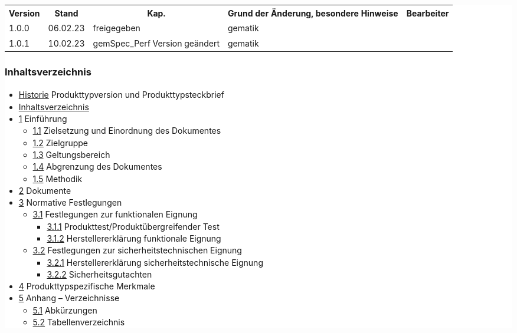 <table><tr><th>
Version

</th><th>
Stand

</th><th>
Kap.

</th><th>
Grund der Änderung, besondere Hinweise

</th><th>
Bearbeiter

</th></tr><tr><td>
1.0.0

</td><td>
06.02.23

</td><td>
freigegeben

</td><td>
gematik

</td></tr><tr><td>
1.0.1

</td><td>
10.02.23

</td><td>
gemSpec_Perf Version geändert

</td><td>
gematik

</td></tr></table>

### Inhaltsverzeichnis

- [Historie] Produkttypversion und Produkttypsteckbrief
- [Inhaltsverzeichnis]
- [1] Einführung
  - [1.1] Zielsetzung und Einordnung des Dokumentes
  - [1.2] Zielgruppe
  - [1.3] Geltungsbereich
  - [1.4] Abgrenzung des Dokumentes
  - [1.5] Methodik
- [2] Dokumente
- [3] Normative Festlegungen
  - [3.1] Festlegungen zur funktionalen Eignung
    - [3.1.1] Produkttest/Produktübergreifender Test
    - [3.1.2] Herstellererklärung funktionale Eignung
  - [3.2] Festlegungen zur sicherheitstechnischen Eignung
    - [3.2.1] Herstellererklärung sicherheitstechnische Eignung
    - [3.2.2] Sicherheitsgutachten
- [4] Produkttypspezifische Merkmale
- [5] Anhang – Verzeichnisse
  - [5.1] Abkürzungen
  - [5.2] Tabellenverzeichnis


[Historie]:              #historie-produkttypversion-und-produkttypsteckbrief
[Inhaltsverzeichnis]:    #inhaltsverzeichnis
[1]:                     #1-einführung
[1.1]:                   #11-zielsetzung-und-einordnung-des-dokumentes
[1.2]:                   #12-zielgruppe
[1.3]:                   #13-geltungsbereich
[1.4]:                   #14-abgrenzung-des-dokumentes
[1.5]:                   #15-methodik
[2]:                     #2-dokumente
[3]:                     #3-normative-festlegungen
[3.1]:                   #31-festlegungen-zur-funktionalen-eignung
[3.1.1]:                 #311-produkttestproduktübergreifender-test
[3.1.2]:                 #312-herstellererklärung-funktionale-eignung
[3.2]:                   #32-festlegungen-zur-sicherheitstechnischen-eignung
[3.2.1]:                 #321-herstellererklärung-sicherheitstechnische-eignung
[3.2.2]:                 #322-sicherheitsgutachten
[4]:                     #4-produkttypspezifische-merkmale
[5]:                     #5-anhang-–-verzeichnisse
[5.1]:                   #51-abkürzungen
[5.2]:                   #52-tabellenverzeichnis
[Tbl-001]:               #Tbl-001 (&93834767709256)
[Tbl-002]:               #Tbl-002 (&93834767720976)
[Tabelle-1]:             #Tabelle-1 (&93834789462608)
[Tabelle-#]:             #Tabelle-# (&93834789488672)
[Tabelle-2]:             #Tabelle-2 (&93834775009056)
[Tabelle-3]:             #Tabelle-3 (&93834764177776)
[Tabelle-4]:             #Tabelle-4 (&93834772284992)
[Tabelle-5]:             #Tabelle-5 (&93834810830376)
[Tbl-009]:               #Tbl-009 (&93834801646992)
[https://fachportal.gematik.de/downloadcenter/zulassungs-bestaetigungsantraege-verfahrensbeschreibungen]: https://fachportal.gematik.de/downloadcenter/zulassungs-bestaetigungsantraege-verfahrensbeschreibungen (&93834808909896)
[gemSpec_Krypt]:         ../gemSpec_Krypt/gemSpec_Krypt_V2.24.0.html (&93834789467240)
[gemSpec_PKI]:           ../gemSpec_PKI/gemSpec_PKI_V2.14.1.html (&93834789469824)
[gemKPT_Test]:           ../gemKPT_Test/gemKPT_Test_V2.8.6.html (&93834789472408)
[gemSpec_OM]:            ../gemSpec_OM/gemSpec_OM_V1.14.1.html (&93834789474992)
[gemSpec_DS_Hersteller]: ../gemSpec_DS_Hersteller/gemSpec_DS_Hersteller_V1.4.0.html (&93834789477576)
[gemSpec_IDP_FedMaster]: ../gemSpec_IDP_FedMaster/gemSpec_IDP_FedMaster_V1.0.0.html (&93834789480160)
[gemSpec_Perf]:          ../gemSpec_Perf/gemSpec_Perf_V2.26.2.html (&93834789482744)
[https://www.rfc-editor.org/rfc/rfc6749.html]: https://www.rfc-editor.org/rfc/rfc6749.html (&93834765141368)
[https://datatracker.ietf.org/doc/html/rfc7636]: https://datatracker.ietf.org/doc/html/rfc7636 (&93834765144424)
[https://www.rfc-editor.org/rfc/rfc9126.html]: https://www.rfc-editor.org/rfc/rfc9126.html (&93834765147840)
[https://openid.net/specs/openid-connect-core-1_0.html]: https://openid.net/specs/openid-connect-core-1_0.html (&93834765151736)
[https://openid.net/specs/openid-connect-federation-1_0.html]: https://openid.net/specs/openid-connect-federation-1_0.html (&93834765155152)
[https://www.bsi.bund.de/SharedDocs/Downloads/DE/BSI/Publikationen/TechnischeRichtlinien/TR03107/TR-03107-1.pdf]: https://www.bsi.bund.de/SharedDocs/Downloads/DE/BSI/Publikationen/TechnischeRichtlinien/TR03107/TR-03107-1.pdf (&93834765158208)
[AF_10100]:              ../gemSpec_IDP_FedMaster/gemSpec_IDP_FedMaster_V1.0.0.html#AF_10100 (&93834775013688)
[AF_10101]:              ../gemSpec_IDP_FedMaster/gemSpec_IDP_FedMaster_V1.0.0.html#AF_10101 (&93834775016272)
[AF_10110]:              ../gemSpec_IDP_FedMaster/gemSpec_IDP_FedMaster_V1.0.0.html#AF_10110 (&93834775018856)
[A_22604]:               ../gemSpec_IDP_FedMaster/gemSpec_IDP_FedMaster_V1.0.0.html#A_22604 (&93834775021440)
[A_22605]:               ../gemSpec_IDP_FedMaster/gemSpec_IDP_FedMaster_V1.0.0.html#A_22605 (&93834775024024)
[A_22607]:               ../gemSpec_IDP_FedMaster/gemSpec_IDP_FedMaster_V1.0.0.html#A_22607 (&93834775026608)
[A_22608]:               ../gemSpec_IDP_FedMaster/gemSpec_IDP_FedMaster_V1.0.0.html#A_22608 (&93834775029192)
[A_22609]:               ../gemSpec_IDP_FedMaster/gemSpec_IDP_FedMaster_V1.0.0.html#A_22609 (&93834775031776)
[A_22947]:               ../gemSpec_IDP_FedMaster/gemSpec_IDP_FedMaster_V1.0.0.html#A_22947 (&93834775034360)
[A_22948]:               ../gemSpec_IDP_FedMaster/gemSpec_IDP_FedMaster_V1.0.0.html#A_22948 (&93834775036944)
[A_22949]:               ../gemSpec_IDP_FedMaster/gemSpec_IDP_FedMaster_V1.0.0.html#A_22949 (&93834775039528)
[A_23087]:               ../gemSpec_IDP_FedMaster/gemSpec_IDP_FedMaster_V1.0.0.html#A_23087 (&93834764150096)
[A_21275-01]:            ../gemSpec_Krypt/gemSpec_Krypt_V2.24.0.html#A_21275-01 (&93834764152680)
[A_21332]:               ../gemSpec_Krypt/gemSpec_Krypt_V2.24.0.html#A_21332 (&93834764155264)
[GS-A_4662]:             ../gemSpec_PKI/gemSpec_PKI_V2.14.1.html#GS-A_4662 (&93834764157848)
[A_21980]:               ../gemSpec_Perf/gemSpec_Perf_V2.26.2.html#A_21980 (&93834764160432)
[A_22000]:               ../gemSpec_Perf/gemSpec_Perf_V2.26.2.html#A_22000 (&93834764163016)
[A_22002]:               ../gemSpec_Perf/gemSpec_Perf_V2.26.2.html#A_22002 (&93834764165600)
[A_22004]:               ../gemSpec_Perf/gemSpec_Perf_V2.26.2.html#A_22004 (&93834764168184)
[A_22429]:               ../gemSpec_Perf/gemSpec_Perf_V2.26.2.html#A_22429 (&93834764170768)
[A_20065]:               ../gemKPT_Test/gemKPT_Test_V2.8.6.html#A_20065 (&93834768477496)
[GS-A_2162]:             ../gemKPT_Test/gemKPT_Test_V2.8.6.html#GS-A_2162 (&93834768480080)
[TIP1-A_2775]:           ../gemKPT_Test/gemKPT_Test_V2.8.6.html#TIP1-A_2775 (&93834768482664)
[TIP1-A_2805]:           ../gemKPT_Test/gemKPT_Test_V2.8.6.html#TIP1-A_2805 (&93834768485248)
[TIP1-A_4191]:           ../gemKPT_Test/gemKPT_Test_V2.8.6.html#TIP1-A_4191 (&93834768487832)
[TIP1-A_5052]:           ../gemKPT_Test/gemKPT_Test_V2.8.6.html#TIP1-A_5052 (&93834768490416)
[TIP1-A_6079]:           ../gemKPT_Test/gemKPT_Test_V2.8.6.html#TIP1-A_6079 (&93834768493000)
[TIP1-A_6080]:           ../gemKPT_Test/gemKPT_Test_V2.8.6.html#TIP1-A_6080 (&93834768495584)
[TIP1-A_6081]:           ../gemKPT_Test/gemKPT_Test_V2.8.6.html#TIP1-A_6081 (&93834768498168)
[TIP1-A_6085]:           ../gemKPT_Test/gemKPT_Test_V2.8.6.html#TIP1-A_6085 (&93834768500752)
[TIP1-A_6088]:           ../gemKPT_Test/gemKPT_Test_V2.8.6.html#TIP1-A_6088 (&93834768503336)
[TIP1-A_6093]:           ../gemKPT_Test/gemKPT_Test_V2.8.6.html#TIP1-A_6093 (&93834768505920)
[TIP1-A_6517-01]:        ../gemKPT_Test/gemKPT_Test_V2.8.6.html#TIP1-A_6517-01 (&93834768508504)
[TIP1-A_6518]:           ../gemKPT_Test/gemKPT_Test_V2.8.6.html#TIP1-A_6518 (&93834799907664)
[TIP1-A_6519]:           ../gemKPT_Test/gemKPT_Test_V2.8.6.html#TIP1-A_6519 (&93834799910248)
[TIP1-A_6523]:           ../gemKPT_Test/gemKPT_Test_V2.8.6.html#TIP1-A_6523 (&93834799912832)
[TIP1-A_6524-01]:        ../gemKPT_Test/gemKPT_Test_V2.8.6.html#TIP1-A_6524-01 (&93834799915416)
[TIP1-A_6532]:           ../gemKPT_Test/gemKPT_Test_V2.8.6.html#TIP1-A_6532 (&93834799918000)
[TIP1-A_6533]:           ../gemKPT_Test/gemKPT_Test_V2.8.6.html#TIP1-A_6533 (&93834799920584)
[TIP1-A_6536]:           ../gemKPT_Test/gemKPT_Test_V2.8.6.html#TIP1-A_6536 (&93834799923168)
[TIP1-A_6772]:           ../gemKPT_Test/gemKPT_Test_V2.8.6.html#TIP1-A_6772 (&93834799925752)
[TIP1-A_7330]:           ../gemKPT_Test/gemKPT_Test_V2.8.6.html#TIP1-A_7330 (&93834799928336)
[TIP1-A_7331]:           ../gemKPT_Test/gemKPT_Test_V2.8.6.html#TIP1-A_7331 (&93834799930920)
[TIP1-A_7333]:           ../gemKPT_Test/gemKPT_Test_V2.8.6.html#TIP1-A_7333 (&93834799933504)
[TIP1-A_7334]:           ../gemKPT_Test/gemKPT_Test_V2.8.6.html#TIP1-A_7334 (&93834799936088)
[TIP1-A_7335]:           ../gemKPT_Test/gemKPT_Test_V2.8.6.html#TIP1-A_7335 (&93834771051064)
[A_22595]:               ../gemSpec_IDP_FedMaster/gemSpec_IDP_FedMaster_V1.0.0.html#A_22595 (&93834771053648)
[A_22596]:               ../gemSpec_IDP_FedMaster/gemSpec_IDP_FedMaster_V1.0.0.html#A_22596 (&93834771056232)
[A_22597]:               ../gemSpec_IDP_FedMaster/gemSpec_IDP_FedMaster_V1.0.0.html#A_22597 (&93834771058816)
[A_22598]:               ../gemSpec_IDP_FedMaster/gemSpec_IDP_FedMaster_V1.0.0.html#A_22598 (&93834771061400)
[A_22599]:               ../gemSpec_IDP_FedMaster/gemSpec_IDP_FedMaster_V1.0.0.html#A_22599 (&93834771063984)
[A_22600]:               ../gemSpec_IDP_FedMaster/gemSpec_IDP_FedMaster_V1.0.0.html#A_22600 (&93834771066568)
[A_18464]:               ../gemSpec_Krypt/gemSpec_Krypt_V2.24.0.html#A_18464 (&93834771069152)
[A_18467]:               ../gemSpec_Krypt/gemSpec_Krypt_V2.24.0.html#A_18467 (&93834771071736)
[GS-A_4385]:             ../gemSpec_Krypt/gemSpec_Krypt_V2.24.0.html#GS-A_4385 (&93834771074320)
[GS-A_3695]:             ../gemSpec_OM/gemSpec_OM_V1.14.1.html#GS-A_3695 (&93834771076904)
[GS-A_3696]:             ../gemSpec_OM/gemSpec_OM_V1.14.1.html#GS-A_3696 (&93834771079488)
[GS-A_3697]:             ../gemSpec_OM/gemSpec_OM_V1.14.1.html#GS-A_3697 (&93834771082072)
[GS-A_3813]:             ../gemSpec_OM/gemSpec_OM_V1.14.1.html#GS-A_3813 (&93834772230784)
[GS-A_4541]:             ../gemSpec_OM/gemSpec_OM_V1.14.1.html#GS-A_4541 (&93834772233368)
[GS-A_4542]:             ../gemSpec_OM/gemSpec_OM_V1.14.1.html#GS-A_4542 (&93834772235952)
[GS-A_5038]:             ../gemSpec_OM/gemSpec_OM_V1.14.1.html#GS-A_5038 (&93834772238536)
[GS-A_5039]:             ../gemSpec_OM/gemSpec_OM_V1.14.1.html#GS-A_5039 (&93834772241120)
[GS-A_5040]:             ../gemSpec_OM/gemSpec_OM_V1.14.1.html#GS-A_5040 (&93834772243704)
[GS-A_5054]:             ../gemSpec_OM/gemSpec_OM_V1.14.1.html#GS-A_5054 (&93834772246288)
[A_21975]:               ../gemSpec_Perf/gemSpec_Perf_V2.26.2.html#A_21975 (&93834772248872)
[A_21976]:               ../gemSpec_Perf/gemSpec_Perf_V2.26.2.html#A_21976 (&93834772251456)
[A_21978]:               ../gemSpec_Perf/gemSpec_Perf_V2.26.2.html#A_21978 (&93834772254040)
[A_21979]:               ../gemSpec_Perf/gemSpec_Perf_V2.26.2.html#A_21979 (&93834772256624)
[A_21981-02]:            ../gemSpec_Perf/gemSpec_Perf_V2.26.2.html#A_21981-02 (&93834772259208)
[A_21982-01]:            ../gemSpec_Perf/gemSpec_Perf_V2.26.2.html#A_21982-01 (&93834772261792)
[A_22001-01]:            ../gemSpec_Perf/gemSpec_Perf_V2.26.2.html#A_22001-01 (&93834772264464)
[A_22005]:               ../gemSpec_Perf/gemSpec_Perf_V2.26.2.html#A_22005 (&93834772267048)
[A_22047]:               ../gemSpec_Perf/gemSpec_Perf_V2.26.2.html#A_22047 (&93834772269632)
[A_22482]:               ../gemSpec_Perf/gemSpec_Perf_V2.26.2.html#A_22482 (&93834772272216)
[A_22500-01]:            ../gemSpec_Perf/gemSpec_Perf_V2.26.2.html#A_22500-01 (&93834772274800)
[A_22513-01]:            ../gemSpec_Perf/gemSpec_Perf_V2.26.2.html#A_22513-01 (&93834772277384)
[GS-A_4945-01]:          ../gemSpec_DS_Hersteller/gemSpec_DS_Hersteller_V1.4.0.html#GS-A_4945-01 (&93834772289624)
[GS-A_4946-01]:          ../gemSpec_DS_Hersteller/gemSpec_DS_Hersteller_V1.4.0.html#GS-A_4946-01 (&93834772292208)
[GS-A_4947-01]:          ../gemSpec_DS_Hersteller/gemSpec_DS_Hersteller_V1.4.0.html#GS-A_4947-01 (&93834810784536)
[A_22595]:               ../gemSpec_IDP_FedMaster/gemSpec_IDP_FedMaster_V1.0.0.html#A_22595 (&93834810787096)
[A_22596]:               ../gemSpec_IDP_FedMaster/gemSpec_IDP_FedMaster_V1.0.0.html#A_22596 (&93834810789680)
[A_22597]:               ../gemSpec_IDP_FedMaster/gemSpec_IDP_FedMaster_V1.0.0.html#A_22597 (&93834810792264)
[A_22598]:               ../gemSpec_IDP_FedMaster/gemSpec_IDP_FedMaster_V1.0.0.html#A_22598 (&93834810794848)
[A_22599]:               ../gemSpec_IDP_FedMaster/gemSpec_IDP_FedMaster_V1.0.0.html#A_22599 (&93834810797432)
[A_22600]:               ../gemSpec_IDP_FedMaster/gemSpec_IDP_FedMaster_V1.0.0.html#A_22600 (&93834810800016)
[A_22947]:               ../gemSpec_IDP_FedMaster/gemSpec_IDP_FedMaster_V1.0.0.html#A_22947 (&93834810802600)
[A_22948]:               ../gemSpec_IDP_FedMaster/gemSpec_IDP_FedMaster_V1.0.0.html#A_22948 (&93834810805184)
[A_22949]:               ../gemSpec_IDP_FedMaster/gemSpec_IDP_FedMaster_V1.0.0.html#A_22949 (&93834810807768)
[A_17322]:               ../gemSpec_Krypt/gemSpec_Krypt_V2.24.0.html#A_17322 (&93834810810352)
[A_17775]:               ../gemSpec_Krypt/gemSpec_Krypt_V2.24.0.html#A_17775 (&93834810812936)
[A_18986]:               ../gemSpec_Krypt/gemSpec_Krypt_V2.24.0.html#A_18986 (&93834810815520)
[A_21332]:               ../gemSpec_Krypt/gemSpec_Krypt_V2.24.0.html#A_21332 (&93834810818200)
[GS-A_5542]:             ../gemSpec_Krypt/gemSpec_Krypt_V2.24.0.html#GS-A_5542 (&93834810820784)
[GS-A_5580-01]:          ../gemSpec_Krypt/gemSpec_Krypt_V2.24.0.html#GS-A_5580-01 (&93834810823368)
[A_19147]:               ../gemSpec_DS_Hersteller/gemSpec_DS_Hersteller_V1.4.0.html#A_19147 (&93834810835008)
[A_19148]:               ../gemSpec_DS_Hersteller/gemSpec_DS_Hersteller_V1.4.0.html#A_19148 (&93834810837592)
[A_19150]:               ../gemSpec_DS_Hersteller/gemSpec_DS_Hersteller_V1.4.0.html#A_19150 (&93834810840176)
[A_19151]:               ../gemSpec_DS_Hersteller/gemSpec_DS_Hersteller_V1.4.0.html#A_19151 (&93834810842760)
[A_19152]:               ../gemSpec_DS_Hersteller/gemSpec_DS_Hersteller_V1.4.0.html#A_19152 (&93834810845344)
[A_19153]:               ../gemSpec_DS_Hersteller/gemSpec_DS_Hersteller_V1.4.0.html#A_19153 (&93834810847928)
[A_19154]:               ../gemSpec_DS_Hersteller/gemSpec_DS_Hersteller_V1.4.0.html#A_19154 (&93834801607744)
[A_19155]:               ../gemSpec_DS_Hersteller/gemSpec_DS_Hersteller_V1.4.0.html#A_19155 (&93834801610328)
[A_19156]:               ../gemSpec_DS_Hersteller/gemSpec_DS_Hersteller_V1.4.0.html#A_19156 (&93834801612912)
[A_19157]:               ../gemSpec_DS_Hersteller/gemSpec_DS_Hersteller_V1.4.0.html#A_19157 (&93834801615496)
[A_19158]:               ../gemSpec_DS_Hersteller/gemSpec_DS_Hersteller_V1.4.0.html#A_19158 (&93834801618080)
[A_19159]:               ../gemSpec_DS_Hersteller/gemSpec_DS_Hersteller_V1.4.0.html#A_19159 (&93834801620664)
[A_19160]:               ../gemSpec_DS_Hersteller/gemSpec_DS_Hersteller_V1.4.0.html#A_19160 (&93834801623248)
[A_19161]:               ../gemSpec_DS_Hersteller/gemSpec_DS_Hersteller_V1.4.0.html#A_19161 (&93834801625832)
[A_19162]:               ../gemSpec_DS_Hersteller/gemSpec_DS_Hersteller_V1.4.0.html#A_19162 (&93834801628416)
[A_22984]:               ../gemSpec_DS_Hersteller/gemSpec_DS_Hersteller_V1.4.0.html#A_22984 (&93834801631000)
[A_22985]:               ../gemSpec_DS_Hersteller/gemSpec_DS_Hersteller_V1.4.0.html#A_22985 (&93834801633584)
[A_22986]:               ../gemSpec_DS_Hersteller/gemSpec_DS_Hersteller_V1.4.0.html#A_22986 (&93834801636168)
[A_23029]:               ../gemSpec_DS_Hersteller/gemSpec_DS_Hersteller_V1.4.0.html#A_23029 (&93834801638752)